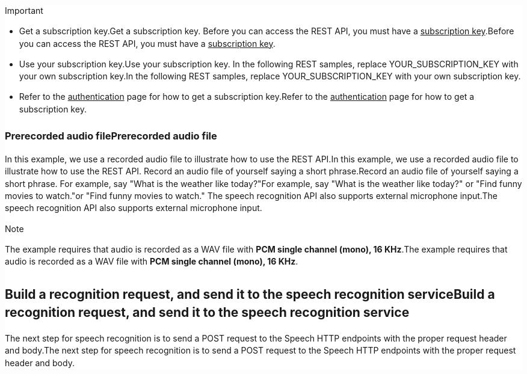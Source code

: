 > [!IMPORTANT]
>* <span data-ttu-id="52908-112">Get a subscription key.</span><span class="sxs-lookup"><span data-stu-id="52908-112">Get a subscription key.</span></span> <span data-ttu-id="52908-113">Before you can access the REST API, you must have a [subscription key](https://azure.microsoft.com/try/cognitive-services/).</span><span class="sxs-lookup"><span data-stu-id="52908-113">Before you can access the REST API, you must have a [subscription key](https://azure.microsoft.com/try/cognitive-services/).</span></span>
>
>* <span data-ttu-id="52908-114">Use your subscription key.</span><span class="sxs-lookup"><span data-stu-id="52908-114">Use your subscription key.</span></span> <span data-ttu-id="52908-115">In the following REST samples, replace YOUR_SUBSCRIPTION_KEY with your own subscription key.</span><span class="sxs-lookup"><span data-stu-id="52908-115">In the following REST samples, replace YOUR_SUBSCRIPTION_KEY with your own subscription key.</span></span> 
>
>* <span data-ttu-id="52908-116">Refer to the [authentication](../how-to/how-to-authentication.md) page for how to get a subscription key.</span><span class="sxs-lookup"><span data-stu-id="52908-116">Refer to the [authentication](../how-to/how-to-authentication.md) page for how to get a subscription key.</span></span>

### <a name="prerecorded-audio-file"></a><span data-ttu-id="52908-117">Prerecorded audio file</span><span class="sxs-lookup"><span data-stu-id="52908-117">Prerecorded audio file</span></span>

<span data-ttu-id="52908-118">In this example, we use a recorded audio file to illustrate how to use the REST API.</span><span class="sxs-lookup"><span data-stu-id="52908-118">In this example, we use a recorded audio file to illustrate how to use the REST API.</span></span> <span data-ttu-id="52908-119">Record an audio file of yourself saying a short phrase.</span><span class="sxs-lookup"><span data-stu-id="52908-119">Record an audio file of yourself saying a short phrase.</span></span> <span data-ttu-id="52908-120">For example, say "What is the weather like today?"</span><span class="sxs-lookup"><span data-stu-id="52908-120">For example, say "What is the weather like today?"</span></span> <span data-ttu-id="52908-121">or "Find funny movies to watch."</span><span class="sxs-lookup"><span data-stu-id="52908-121">or "Find funny movies to watch."</span></span> <span data-ttu-id="52908-122">The speech recognition API also supports external microphone input.</span><span class="sxs-lookup"><span data-stu-id="52908-122">The speech recognition API also supports external microphone input.</span></span>

> [!NOTE]
> <span data-ttu-id="52908-123">The example requires that audio is recorded as a WAV file with **PCM single channel (mono), 16 KHz**.</span><span class="sxs-lookup"><span data-stu-id="52908-123">The example requires that audio is recorded as a WAV file with **PCM single channel (mono), 16 KHz**.</span></span>

## <a name="build-a-recognition-request-and-send-it-to-the-speech-recognition-service"></a><span data-ttu-id="52908-124">Build a recognition request, and send it to the speech recognition service</span><span class="sxs-lookup"><span data-stu-id="52908-124">Build a recognition request, and send it to the speech recognition service</span></span>

<span data-ttu-id="52908-125">The next step for speech recognition is to send a POST request to the Speech HTTP endpoints with the proper request header and body.</span><span class="sxs-lookup"><span data-stu-id="52908-125">The next step for speech recognition is to send a POST request to the Speech HTTP endpoints with the proper request header and body.</span></span>
